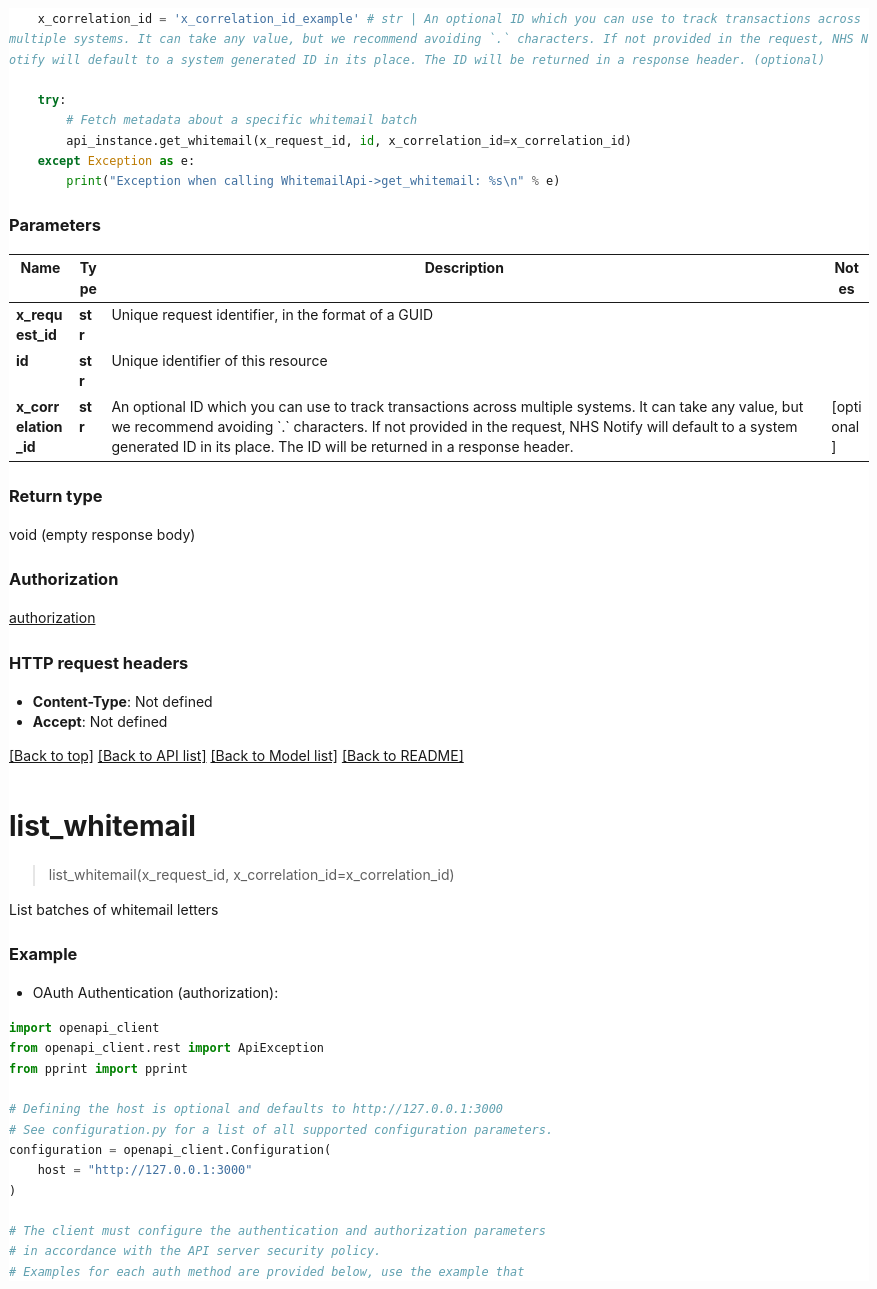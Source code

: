 ```python
    x_correlation_id = 'x_correlation_id_example' # str | An optional ID which you can use to track transactions across multiple systems. It can take any value, but we recommend avoiding `.` characters. If not provided in the request, NHS Notify will default to a system generated ID in its place. The ID will be returned in a response header. (optional)

    try:
        # Fetch metadata about a specific whitemail batch
        api_instance.get_whitemail(x_request_id, id, x_correlation_id=x_correlation_id)
    except Exception as e:
        print("Exception when calling WhitemailApi->get_whitemail: %s\n" % e)
```



### Parameters


Name | Type | Description  | Notes
------------- | ------------- | ------------- | -------------
 **x_request_id** | **str**| Unique request identifier, in the format of a GUID | 
 **id** | **str**| Unique identifier of this resource | 
 **x_correlation_id** | **str**| An optional ID which you can use to track transactions across multiple systems. It can take any value, but we recommend avoiding &#x60;.&#x60; characters. If not provided in the request, NHS Notify will default to a system generated ID in its place. The ID will be returned in a response header. | [optional] 

### Return type

void (empty response body)

### Authorization

[authorization](../README.md#authorization)

### HTTP request headers

 - **Content-Type**: Not defined
 - **Accept**: Not defined


[[Back to top]](#) [[Back to API list]](../README.md#documentation-for-api-endpoints) [[Back to Model list]](../README.md#documentation-for-models) [[Back to README]](../README.md)

# **list_whitemail**
> list_whitemail(x_request_id, x_correlation_id=x_correlation_id)

List batches of whitemail letters

### Example

* OAuth Authentication (authorization):

```python
import openapi_client
from openapi_client.rest import ApiException
from pprint import pprint

# Defining the host is optional and defaults to http://127.0.0.1:3000
# See configuration.py for a list of all supported configuration parameters.
configuration = openapi_client.Configuration(
    host = "http://127.0.0.1:3000"
)

# The client must configure the authentication and authorization parameters
# in accordance with the API server security policy.
# Examples for each auth method are provided below, use the example that
```